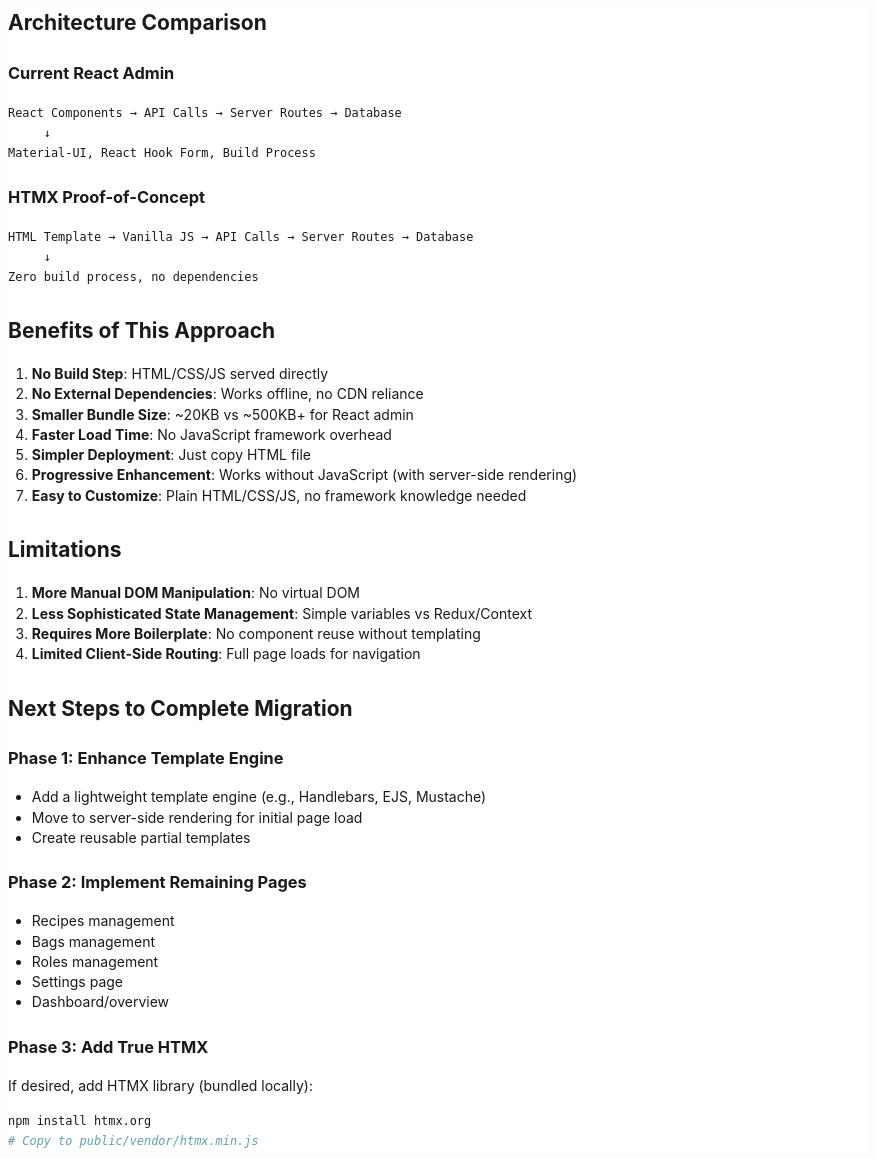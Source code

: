 ## Architecture Comparison

### Current React Admin
```
React Components → API Calls → Server Routes → Database
     ↓
Material-UI, React Hook Form, Build Process
```

### HTMX Proof-of-Concept
```
HTML Template → Vanilla JS → API Calls → Server Routes → Database
     ↓
Zero build process, no dependencies
```

## Benefits of This Approach

1. **No Build Step**: HTML/CSS/JS served directly
2. **No External Dependencies**: Works offline, no CDN reliance
3. **Smaller Bundle Size**: ~20KB vs ~500KB+ for React admin
4. **Faster Load Time**: No JavaScript framework overhead
5. **Simpler Deployment**: Just copy HTML file
6. **Progressive Enhancement**: Works without JavaScript (with server-side rendering)
7. **Easy to Customize**: Plain HTML/CSS/JS, no framework knowledge needed

## Limitations

1. **More Manual DOM Manipulation**: No virtual DOM
2. **Less Sophisticated State Management**: Simple variables vs Redux/Context
3. **Requires More Boilerplate**: No component reuse without templating
4. **Limited Client-Side Routing**: Full page loads for navigation

## Next Steps to Complete Migration

### Phase 1: Enhance Template Engine
- Add a lightweight template engine (e.g., Handlebars, EJS, Mustache)
- Move to server-side rendering for initial page load
- Create reusable partial templates

### Phase 2: Implement Remaining Pages
- Recipes management
- Bags management
- Roles management
- Settings page
- Dashboard/overview

### Phase 3: Add True HTMX
If desired, add HTMX library (bundled locally):
```bash
npm install htmx.org
# Copy to public/vendor/htmx.min.js
```
